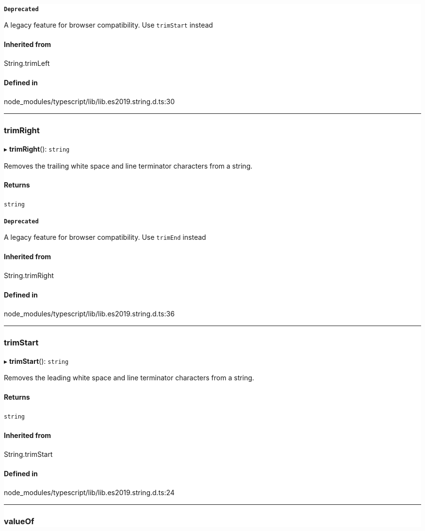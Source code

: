 **`Deprecated`**

A legacy feature for browser compatibility. Use `trimStart` instead

#### Inherited from

String.trimLeft

#### Defined in

node_modules/typescript/lib/lib.es2019.string.d.ts:30

___

### trimRight

▸ **trimRight**(): `string`

Removes the trailing white space and line terminator characters from a string.

#### Returns

`string`

**`Deprecated`**

A legacy feature for browser compatibility. Use `trimEnd` instead

#### Inherited from

String.trimRight

#### Defined in

node_modules/typescript/lib/lib.es2019.string.d.ts:36

___

### trimStart

▸ **trimStart**(): `string`

Removes the leading white space and line terminator characters from a string.

#### Returns

`string`

#### Inherited from

String.trimStart

#### Defined in

node_modules/typescript/lib/lib.es2019.string.d.ts:24

___

### valueOf
